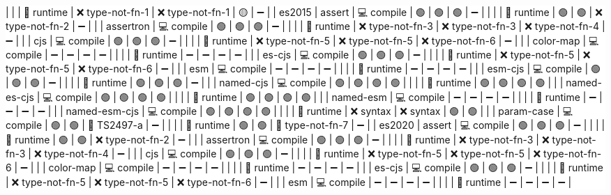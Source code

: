 |  |  | 🏃 runtime | ❌ type-not-fn-1 | ❌ type-not-fn-1 | 🟡  | ➖  |
| es2015 | assert | 💻 compile | 🟢  | 🟢  | 🟢  | ➖  |
|  |  | 🏃 runtime | 🟢  | 🟢  | ❌ type-not-fn-2 | ➖  |
|  | assertron | 💻 compile | 🟢  | 🟢  | 🟢  | ➖  |
|  |  | 🏃 runtime | ❌ type-not-fn-3 | ❌ type-not-fn-3 | ❌ type-not-fn-4 | ➖  |
|  | cjs | 💻 compile | 🟢  | 🟢  | 🟢  | ➖  |
|  |  | 🏃 runtime | ❌ type-not-fn-5 | ❌ type-not-fn-5 | ❌ type-not-fn-6 | ➖  |
|  | color-map | 💻 compile | ➖  | ➖  | ➖  | ➖  |
|  |  | 🏃 runtime | ➖  | ➖  | ➖  | ➖  |
|  | es-cjs | 💻 compile | 🟢  | 🟢  | 🟢  | ➖  |
|  |  | 🏃 runtime | ❌ type-not-fn-5 | ❌ type-not-fn-5 | ❌ type-not-fn-6 | ➖  |
|  | esm | 💻 compile | ➖  | ➖  | ➖  | ➖  |
|  |  | 🏃 runtime | ➖  | ➖  | ➖  | ➖  |
|  | esm-cjs | 💻 compile | 🟢  | 🟢  | 🟢  | ➖  |
|  |  | 🏃 runtime | 🟢  | 🟢  | 🟢  | ➖  |
|  | named-cjs | 💻 compile | 🟢  | 🟢  | 🟢  | 🟢  |
|  |  | 🏃 runtime | 🟢  | 🟢  | 🟢  | 🟢  |
|  | named-es-cjs | 💻 compile | 🟢  | 🟢  | 🟢  | 🟢  |
|  |  | 🏃 runtime | 🟢  | 🟢  | 🟢  | 🟢  |
|  | named-esm | 💻 compile | ➖  | ➖  | ➖  | ➖  |
|  |  | 🏃 runtime | ➖  | ➖  | ➖  | ➖  |
|  | named-esm-cjs | 💻 compile | 🟢  | 🟢  | 🟢  | 🟢  |
|  |  | 🏃 runtime | ❌ syntax | ❌ syntax | 🟢  | 🟢  |
|  | param-case | 💻 compile | 🟢  | 🟢  | 🔴 TS2497-a | ➖  |
|  |  | 🏃 runtime | 🟢  | 🟢  | 🔴 type-not-fn-7 | ➖  |
| es2020 | assert | 💻 compile | 🟢  | 🟢  | 🟢  | ➖  |
|  |  | 🏃 runtime | 🟢  | 🟢  | ❌ type-not-fn-2 | ➖  |
|  | assertron | 💻 compile | 🟢  | 🟢  | 🟢  | ➖  |
|  |  | 🏃 runtime | ❌ type-not-fn-3 | ❌ type-not-fn-3 | ❌ type-not-fn-4 | ➖  |
|  | cjs | 💻 compile | 🟢  | 🟢  | 🟢  | ➖  |
|  |  | 🏃 runtime | ❌ type-not-fn-5 | ❌ type-not-fn-5 | ❌ type-not-fn-6 | ➖  |
|  | color-map | 💻 compile | ➖  | ➖  | ➖  | ➖  |
|  |  | 🏃 runtime | ➖  | ➖  | ➖  | ➖  |
|  | es-cjs | 💻 compile | 🟢  | 🟢  | 🟢  | ➖  |
|  |  | 🏃 runtime | ❌ type-not-fn-5 | ❌ type-not-fn-5 | ❌ type-not-fn-6 | ➖  |
|  | esm | 💻 compile | ➖  | ➖  | ➖  | ➖  |
|  |  | 🏃 runtime | ➖  | ➖  | ➖  | ➖  |